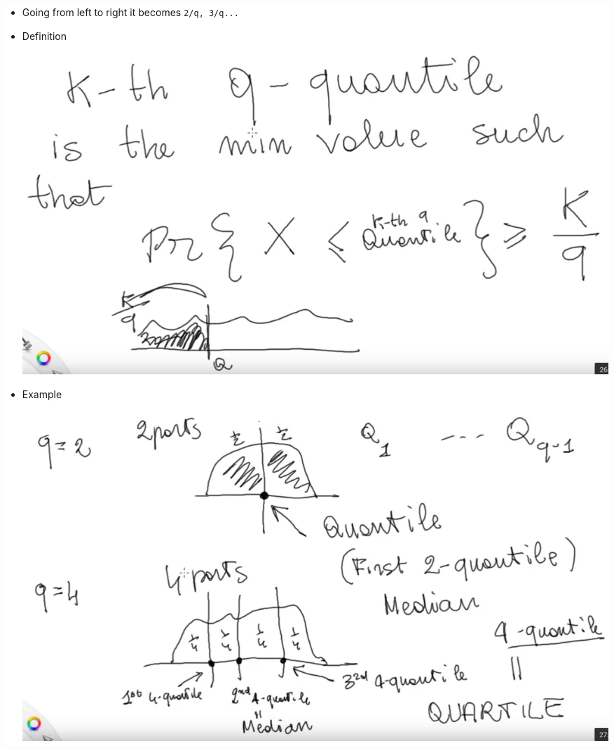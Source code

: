 - Going from left to right it becomes `2/q, 3/q...`
- Definition

  ![](./res/img/178.png)

- Example

  ![](./res/img/179.png)
